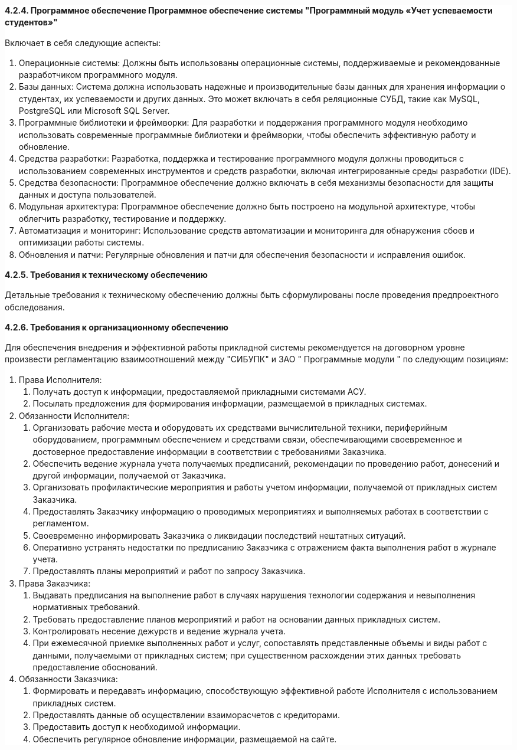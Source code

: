 **4.2.4. Программное обеспечение Программное обеспечение системы "Программный модуль «Учет успеваемости студентов»"**

Включает в себя следующие аспекты:

1. Операционные системы: Должны быть использованы операционные системы, поддерживаемые и рекомендованные разработчиком программного модуля.
1. Базы данных: Система должна использовать надежные и производительные базы данных для хранения информации о студентах, их успеваемости и других данных. Это может включать в себя реляционные СУБД, такие как MySQL, PostgreSQL или Microsoft SQL Server.
1. Программные библиотеки и фреймворки: Для разработки и поддержания программного модуля необходимо использовать современные программные библиотеки и фреймворки, чтобы обеспечить эффективную работу и обновление.
1. Средства разработки: Разработка, поддержка и тестирование программного модуля должны проводиться с использованием современных инструментов и средств разработки, включая интегрированные среды разработки (IDE).
1. Средства безопасности: Программное обеспечение должно включать в себя механизмы безопасности для защиты данных и доступа пользователей.
1. Модульная архитектура: Программное обеспечение должно быть построено на модульной архитектуре, чтобы облегчить разработку, тестирование и поддержку.
1. Автоматизация и мониторинг: Использование средств автоматизации и мониторинга для обнаружения сбоев и оптимизации работы системы.
1. Обновления и патчи: Регулярные обновления и патчи для обеспечения безопасности и исправления ошибок.

**4.2.5. Требования к техническому обеспечению**

Детальные требования к техническому обеспечению должны быть сформулированы после проведения предпроектного обследования.

**4.2.6. Требования к организационному обеспечению**

Для обеспечения внедрения и эффективной работы прикладной системы рекомендуется на договорном уровне произвести регламентацию взаимоотношений между "СИБУПК" и ЗАО " Программные модули " по следующим позициям:

1. Права Исполнителя:
   1. Получать доступ к информации, предоставляемой прикладными системами АСУ.
   1. Посылать предложения для формирования информации, размещаемой в прикладных системах.
1. Обязанности Исполнителя:
   1. Организовать рабочие места и оборудовать их средствами вычислительной техники, периферийным оборудованием, программным обеспечением и средствами связи, обеспечивающими своевременное и достоверное предоставление информации в соответствии с требованиями Заказчика.
   1. Обеспечить ведение журнала учета получаемых предписаний, рекомендации по проведению работ, донесений и другой информации, получаемой от Заказчика.
   1. Организовать профилактические мероприятия и работы учетом информации, получаемой от прикладных систем Заказчика.
   1. Предоставлять Заказчику информацию о проводимых мероприятиях и выполняемых работах в соответствии с регламентом.
   1. Своевременно информировать Заказчика о ликвидации последствий нештатных ситуаций.
   1. Оперативно устранять недостатки по предписанию Заказчика с отражением факта выполнения работ в журнале учета.
   1. Предоставлять планы мероприятий и работ по запросу Заказчика.
1. Права Заказчика:
   1. Выдавать предписания на выполнение работ в случаях нарушения технологии содержания и невыполнения нормативных требований.
   1. Требовать предоставление планов мероприятий и работ на основании данных прикладных систем.
   1. Контролировать несение дежурств и ведение журнала учета.
   1. При ежемесячной приемке выполненных работ и услуг, сопоставлять представленные объемы и виды работ с данными, получаемыми от прикладных систем; при существенном расхождении этих данных требовать предоставление обоснований.
1. Обязанности Заказчика:
   1. Формировать и передавать информацию, способствующую эффективной работе Исполнителя с использованием прикладных систем.
   1. Предоставлять данные об осуществлении взаиморасчетов с кредиторами.
   1. Предоставить доступ к необходимой информации.
   1. Обеспечить регулярное обновление информации, размещаемой на сайте.